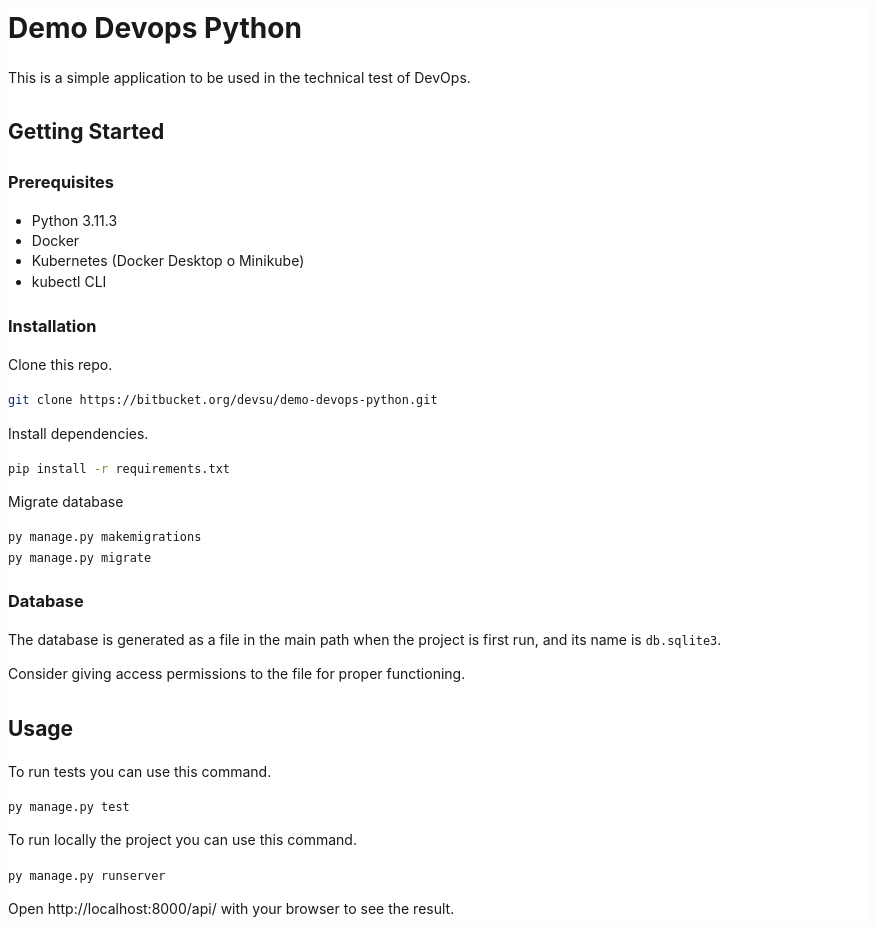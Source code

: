 # Demo Devops Python

This is a simple application to be used in the technical test of DevOps.

## Getting Started

### Prerequisites

- Python 3.11.3
- Docker
- Kubernetes (Docker Desktop o Minikube)
- kubectl CLI

### Installation

Clone this repo.

```bash
git clone https://bitbucket.org/devsu/demo-devops-python.git
```

Install dependencies.

```bash
pip install -r requirements.txt
```

Migrate database

```bash
py manage.py makemigrations
py manage.py migrate
```

### Database

The database is generated as a file in the main path when the project is first run, and its name is `db.sqlite3`.

Consider giving access permissions to the file for proper functioning.

## Usage

To run tests you can use this command.

```bash
py manage.py test
```

To run locally the project you can use this command.

```bash
py manage.py runserver
```

Open http://localhost:8000/api/ with your browser to see the result.
